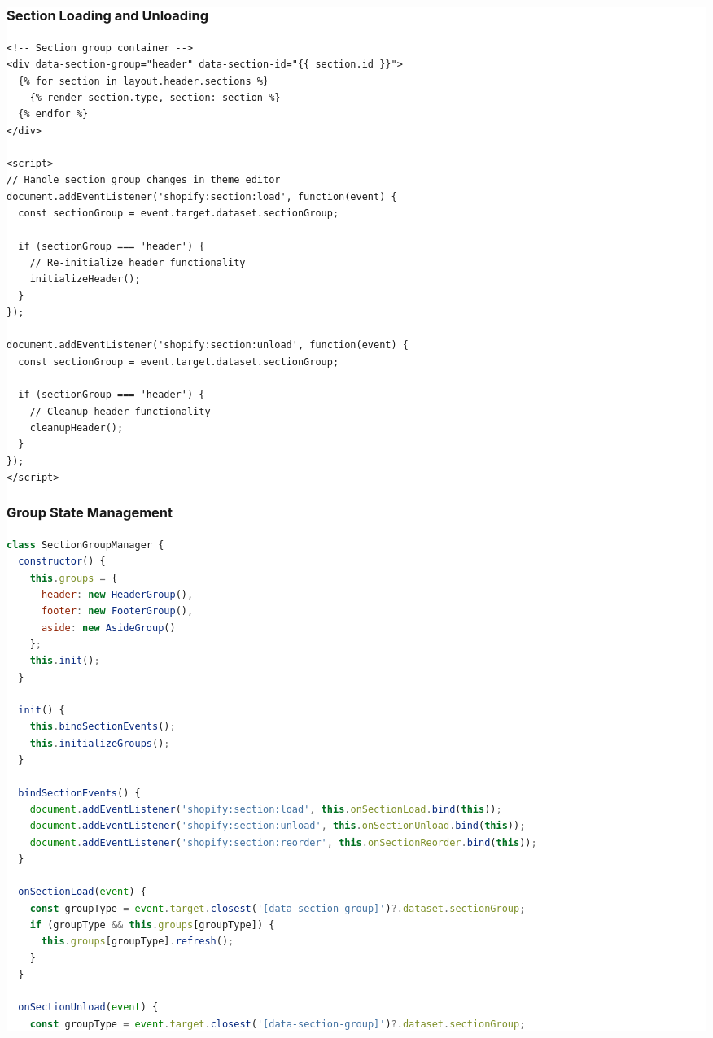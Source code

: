 ### Section Loading and Unloading
```liquid
<!-- Section group container -->
<div data-section-group="header" data-section-id="{{ section.id }}">
  {% for section in layout.header.sections %}
    {% render section.type, section: section %}
  {% endfor %}
</div>

<script>
// Handle section group changes in theme editor
document.addEventListener('shopify:section:load', function(event) {
  const sectionGroup = event.target.dataset.sectionGroup;

  if (sectionGroup === 'header') {
    // Re-initialize header functionality
    initializeHeader();
  }
});

document.addEventListener('shopify:section:unload', function(event) {
  const sectionGroup = event.target.dataset.sectionGroup;

  if (sectionGroup === 'header') {
    // Cleanup header functionality
    cleanupHeader();
  }
});
</script>
```

### Group State Management
```javascript
class SectionGroupManager {
  constructor() {
    this.groups = {
      header: new HeaderGroup(),
      footer: new FooterGroup(),
      aside: new AsideGroup()
    };
    this.init();
  }

  init() {
    this.bindSectionEvents();
    this.initializeGroups();
  }

  bindSectionEvents() {
    document.addEventListener('shopify:section:load', this.onSectionLoad.bind(this));
    document.addEventListener('shopify:section:unload', this.onSectionUnload.bind(this));
    document.addEventListener('shopify:section:reorder', this.onSectionReorder.bind(this));
  }

  onSectionLoad(event) {
    const groupType = event.target.closest('[data-section-group]')?.dataset.sectionGroup;
    if (groupType && this.groups[groupType]) {
      this.groups[groupType].refresh();
    }
  }

  onSectionUnload(event) {
    const groupType = event.target.closest('[data-section-group]')?.dataset.sectionGroup;
```
